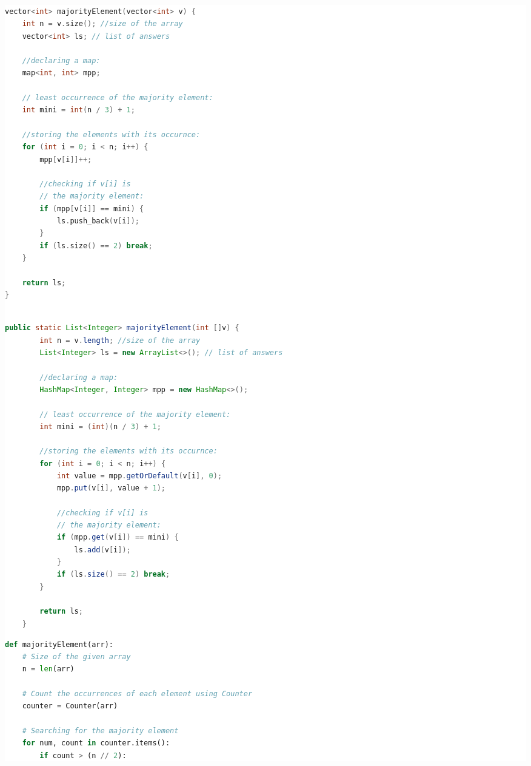 ```c++
vector<int> majorityElement(vector<int> v) {
    int n = v.size(); //size of the array
    vector<int> ls; // list of answers

    //declaring a map:
    map<int, int> mpp;

    // least occurrence of the majority element:
    int mini = int(n / 3) + 1;

    //storing the elements with its occurnce:
    for (int i = 0; i < n; i++) {
        mpp[v[i]]++;

        //checking if v[i] is
        // the majority element:
        if (mpp[v[i]] == mini) {
            ls.push_back(v[i]);
        }
        if (ls.size() == 2) break;
    }

    return ls;
}
    
```
```java
public static List<Integer> majorityElement(int []v) {
        int n = v.length; //size of the array
        List<Integer> ls = new ArrayList<>(); // list of answers

        //declaring a map:
        HashMap<Integer, Integer> mpp = new HashMap<>();

        // least occurrence of the majority element:
        int mini = (int)(n / 3) + 1;

        //storing the elements with its occurnce:
        for (int i = 0; i < n; i++) {
            int value = mpp.getOrDefault(v[i], 0);
            mpp.put(v[i], value + 1);

            //checking if v[i] is
            // the majority element:
            if (mpp.get(v[i]) == mini) {
                ls.add(v[i]);
            }
            if (ls.size() == 2) break;
        }

        return ls;
    }
```
```python
def majorityElement(arr):
    # Size of the given array
    n = len(arr)

    # Count the occurrences of each element using Counter
    counter = Counter(arr)

    # Searching for the majority element
    for num, count in counter.items():
        if count > (n // 2):
```